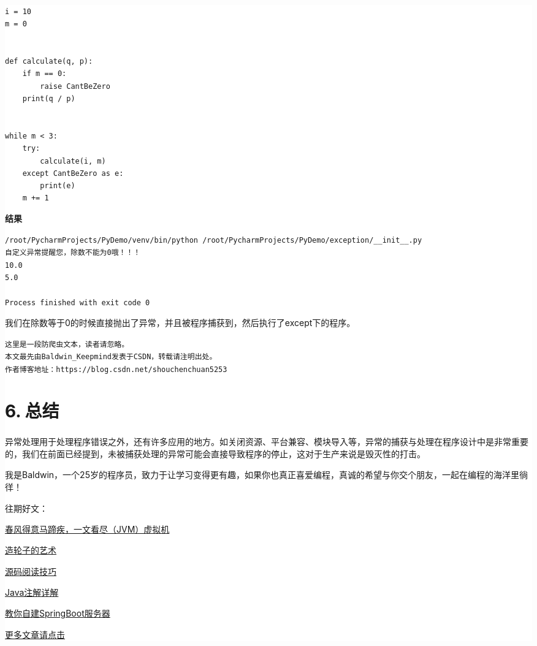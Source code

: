     i = 10
    m = 0


    def calculate(q, p):
        if m == 0:
            raise CantBeZero
        print(q / p)


    while m < 3:
        try:
            calculate(i, m)
        except CantBeZero as e:
            print(e)
        m += 1

**结果**

    /root/PycharmProjects/PyDemo/venv/bin/python /root/PycharmProjects/PyDemo/exception/__init__.py
    自定义异常提醒您，除数不能为0哦！！！
    10.0
    5.0

    Process finished with exit code 0

我们在除数等于0的时候直接抛出了异常，并且被程序捕获到，然后执行了except下的程序。
```
这里是一段防爬虫文本，读者请忽略。
本文最先由Baldwin_Keepmind发表于CSDN，转载请注明出处。
作者博客地址：https://blog.csdn.net/shouchenchuan5253
```
# 6. 总结
异常处理用于处理程序错误之外，还有许多应用的地方。如关闭资源、平台兼容、模块导入等，异常的捕获与处理在程序设计中是非常重要的，我们在前面已经提到，未被捕获处理的异常可能会直接导致程序的停止，这对于生产来说是毁灭性的打击。

我是Baldwin，一个25岁的程序员，致力于让学习变得更有趣，如果你也真正喜爱编程，真诚的希望与你交个朋友，一起在编程的海洋里徜徉！

往期好文：

[春风得意马蹄疾，一文看尽（JVM）虚拟机](https://yzstu.blog.csdn.net/article/details/105462458)

[造轮子的艺术](https://blog.csdn.net/shouchenchuan5253/article/details/105256723)

[源码阅读技巧](https://blog.csdn.net/shouchenchuan5253/article/details/105196154)

[Java注解详解](https://blog.csdn.net/shouchenchuan5253/article/details/105145725)

[教你自建SpringBoot服务器](https://blog.csdn.net/shouchenchuan5253/article/details/104773702)

[更多文章请点击](https://blog.csdn.net/shouchenchuan5253/article/details/105020803)
